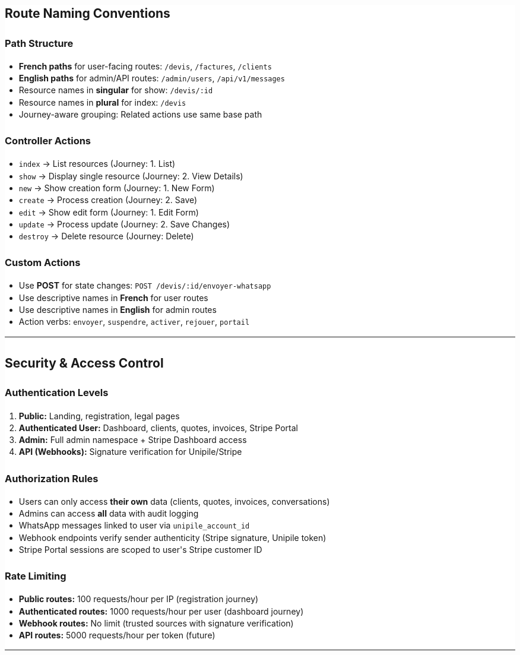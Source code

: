 
## Route Naming Conventions

### Path Structure
- **French paths** for user-facing routes: `/devis`, `/factures`, `/clients`
- **English paths** for admin/API routes: `/admin/users`, `/api/v1/messages`
- Resource names in **singular** for show: `/devis/:id`
- Resource names in **plural** for index: `/devis`
- Journey-aware grouping: Related actions use same base path

### Controller Actions
- `index` → List resources (Journey: 1. List)
- `show` → Display single resource (Journey: 2. View Details)
- `new` → Show creation form (Journey: 1. New Form)
- `create` → Process creation (Journey: 2. Save)
- `edit` → Show edit form (Journey: 1. Edit Form)
- `update` → Process update (Journey: 2. Save Changes)
- `destroy` → Delete resource (Journey: Delete)

### Custom Actions
- Use **POST** for state changes: `POST /devis/:id/envoyer-whatsapp`
- Use descriptive names in **French** for user routes
- Use descriptive names in **English** for admin routes
- Action verbs: `envoyer`, `suspendre`, `activer`, `rejouer`, `portail`

---

## Security & Access Control

### Authentication Levels

1. **Public:** Landing, registration, legal pages
2. **Authenticated User:** Dashboard, clients, quotes, invoices, Stripe Portal
3. **Admin:** Full admin namespace + Stripe Dashboard access
4. **API (Webhooks):** Signature verification for Unipile/Stripe

### Authorization Rules

- Users can only access **their own** data (clients, quotes, invoices, conversations)
- Admins can access **all** data with audit logging
- WhatsApp messages linked to user via `unipile_account_id`
- Webhook endpoints verify sender authenticity (Stripe signature, Unipile token)
- Stripe Portal sessions are scoped to user's Stripe customer ID

### Rate Limiting

- **Public routes:** 100 requests/hour per IP (registration journey)
- **Authenticated routes:** 1000 requests/hour per user (dashboard journey)
- **Webhook routes:** No limit (trusted sources with signature verification)
- **API routes:** 5000 requests/hour per token (future)

---